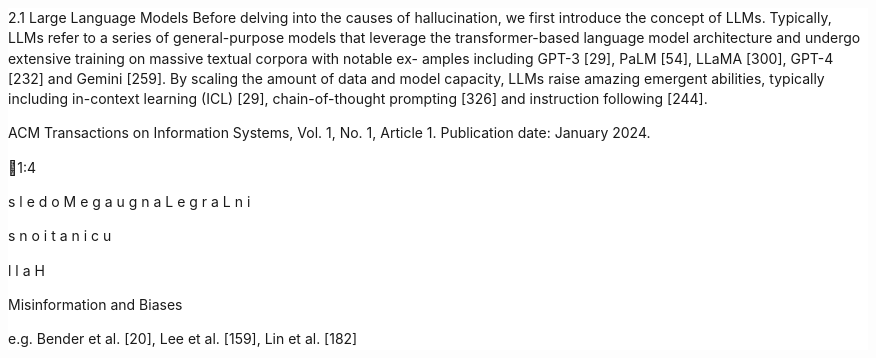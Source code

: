 2.1 Large Language Models
Before delving into the causes of hallucination, we first introduce the concept of LLMs. Typically,
LLMs refer to a series of general-purpose models that leverage the transformer-based language
model architecture and undergo extensive training on massive textual corpora with notable ex-
amples including GPT-3 [29], PaLM [54], LLaMA [300], GPT-4 [232] and Gemini [259]. By scaling
the amount of data and model capacity, LLMs raise amazing emergent abilities, typically including
in-context learning (ICL) [29], chain-of-thought prompting [326] and instruction following [244].

ACM Transactions on Information Systems, Vol. 1, No. 1, Article 1. Publication date: January 2024.

1:4

s
l
e
d
o
M
e
g
a
u
g
n
a
L
e
g
r
a
L
n
i

s
n
o
i
t
a
n
i
c
u

l
l
a
H

Misinformation and
Biases

e.g. Bender et al. [20], Lee et al. [159], Lin et al. [182]
